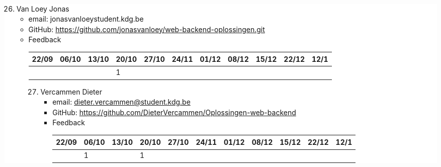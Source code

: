 26. Van Loey Jonas
	- email: jonasvanloeystudent.kdg.be
	- GitHub: https://github.com/jonasvanloey/web-backend-oplossingen.git
	- Feedback <table>
	<thead>
		<tr>
			<th>22/09</th>
			<th>06/10</th>
			<th>13/10</th>
			<th>20/10</th>
			<th>27/10</th>
			<th>24/11</th>
			<th>01/12</th>
			<th>08/12</th>
			<th>15/12</th>
			<th>22/12</th>
			<th>12/1</th>
		</tr>
	</thead>
	<tbody>
		<tr>
			<td></td>
			<td></td>
			<td></td>
			<td>1</td>
			<td></td>
			<td></td>
			<td></td>
			<td></td>
			<td></td>
			<td></td>
			<td></td>
		</tr>
	</tbody>
</table>

27. Vercammen Dieter
	- email: dieter.vercammen@student.kdg.be
	- GitHub: https://github.com/DieterVercammen/Oplossingen-web-backend
	- Feedback <table>
	<thead>
		<tr>
			<th>22/09</th>
			<th>06/10</th>
			<th>13/10</th>
			<th>20/10</th>
			<th>27/10</th>
			<th>24/11</th>
			<th>01/12</th>
			<th>08/12</th>
			<th>15/12</th>
			<th>22/12</th>
			<th>12/1</th>
		</tr>
	</thead>
	<tbody>
		<tr>
			<td></td>
			<td>1</td>
			<td></td>
			<td>1</td>
			<td></td>
			<td></td>
			<td></td>